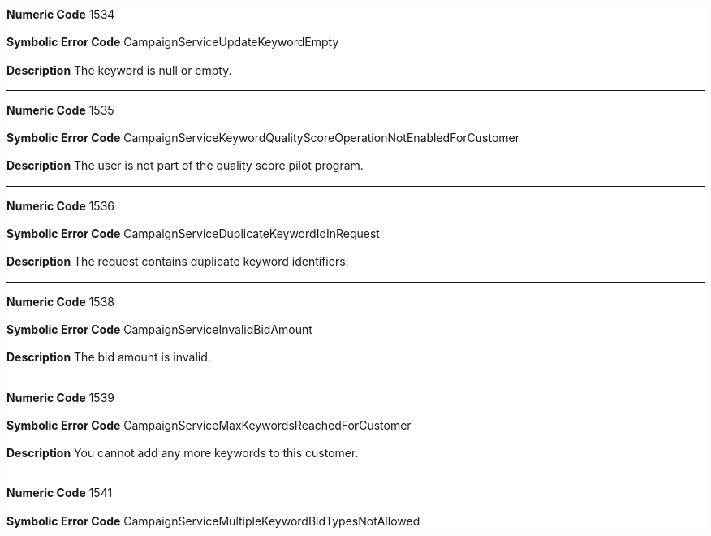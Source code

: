 **Numeric Code**
1534

**Symbolic Error Code**
CampaignServiceUpdateKeywordEmpty

**Description**
The keyword is null or empty.

***

**Numeric Code**
1535

**Symbolic Error Code**
CampaignServiceKeywordQualityScoreOperationNotEnabledForCustomer

**Description**
The user is not part of the quality score pilot program.

***

**Numeric Code**
1536

**Symbolic Error Code**
CampaignServiceDuplicateKeywordIdInRequest

**Description**
The request contains duplicate keyword identifiers.

***

**Numeric Code**
1538

**Symbolic Error Code**
CampaignServiceInvalidBidAmount

**Description**
The bid amount is invalid.

***

**Numeric Code**
1539

**Symbolic Error Code**
CampaignServiceMaxKeywordsReachedForCustomer

**Description**
You cannot add any more keywords to this customer.

***

**Numeric Code**
1541

**Symbolic Error Code**
CampaignServiceMultipleKeywordBidTypesNotAllowed
